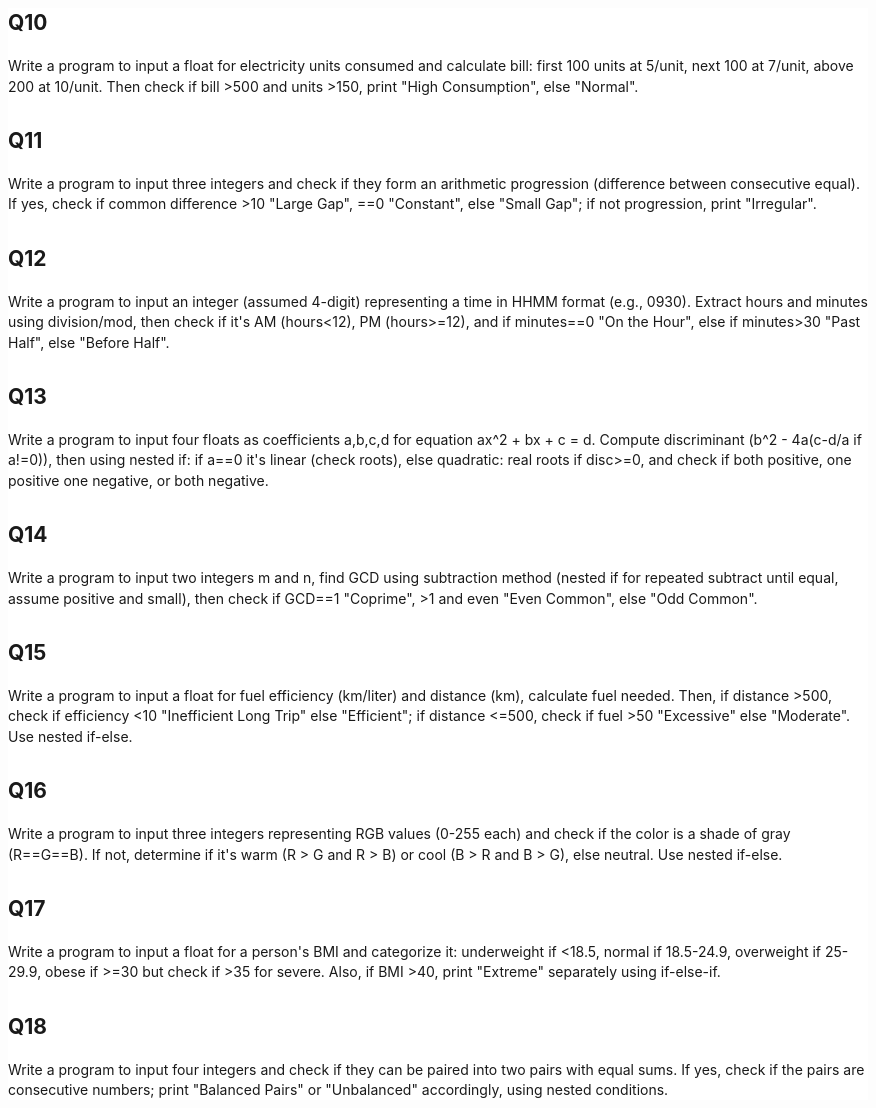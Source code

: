 ## Q10
Write a program to input a float for electricity units consumed and calculate bill: first 100 units at 5/unit, next 100 at 7/unit, above 200 at 10/unit. Then check if bill >500 and units >150, print "High Consumption", else "Normal".

## Q11
Write a program to input three integers and check if they form an arithmetic progression (difference between consecutive equal). If yes, check if common difference >10 "Large Gap", ==0 "Constant", else "Small Gap"; if not progression, print "Irregular".

## Q12
Write a program to input an integer (assumed 4-digit) representing a time in HHMM format (e.g., 0930). Extract hours and minutes using division/mod, then check if it's AM (hours<12), PM (hours>=12), and if minutes==0 "On the Hour", else if minutes>30 "Past Half", else "Before Half".

## Q13
Write a program to input four floats as coefficients a,b,c,d for equation ax^2 + bx + c = d. Compute discriminant (b^2 - 4a(c-d/a if a!=0)), then using nested if: if a==0 it's linear (check roots), else quadratic: real roots if disc>=0, and check if both positive, one positive one negative, or both negative.

## Q14
Write a program to input two integers m and n, find GCD using subtraction method (nested if for repeated subtract until equal, assume positive and small), then check if GCD==1 "Coprime", >1 and even "Even Common", else "Odd Common".

## Q15
Write a program to input a float for fuel efficiency (km/liter) and distance (km), calculate fuel needed. Then, if distance >500, check if efficiency <10 "Inefficient Long Trip" else "Efficient"; if distance <=500, check if fuel >50 "Excessive" else "Moderate". Use nested if-else.

## Q16
Write a program to input three integers representing RGB values (0-255 each) and check if the color is a shade of gray (R==G==B). If not, determine if it's warm (R > G and R > B) or cool (B > R and B > G), else neutral. Use nested if-else.

## Q17
Write a program to input a float for a person's BMI and categorize it: underweight if <18.5, normal if 18.5-24.9, overweight if 25-29.9, obese if >=30 but check if >35 for severe. Also, if BMI >40, print "Extreme" separately using if-else-if.

## Q18
Write a program to input four integers and check if they can be paired into two pairs with equal sums. If yes, check if the pairs are consecutive numbers; print "Balanced Pairs" or "Unbalanced" accordingly, using nested conditions.

